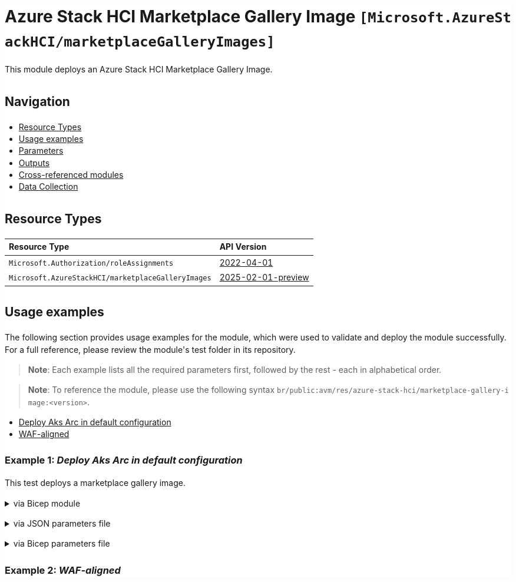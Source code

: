 # Azure Stack HCI Marketplace Gallery Image `[Microsoft.AzureStackHCI/marketplaceGalleryImages]`

This module deploys an Azure Stack HCI Marketplace Gallery Image.

## Navigation

- [Resource Types](#Resource-Types)
- [Usage examples](#Usage-examples)
- [Parameters](#Parameters)
- [Outputs](#Outputs)
- [Cross-referenced modules](#Cross-referenced-modules)
- [Data Collection](#Data-Collection)

## Resource Types

| Resource Type | API Version |
| :-- | :-- |
| `Microsoft.Authorization/roleAssignments` | [2022-04-01](https://learn.microsoft.com/en-us/azure/templates/Microsoft.Authorization/2022-04-01/roleAssignments) |
| `Microsoft.AzureStackHCI/marketplaceGalleryImages` | [2025-02-01-preview](https://learn.microsoft.com/en-us/azure/templates/Microsoft.AzureStackHCI/2025-02-01-preview/marketplaceGalleryImages) |

## Usage examples

The following section provides usage examples for the module, which were used to validate and deploy the module successfully. For a full reference, please review the module's test folder in its repository.

>**Note**: Each example lists all the required parameters first, followed by the rest - each in alphabetical order.

>**Note**: To reference the module, please use the following syntax `br/public:avm/res/azure-stack-hci/marketplace-gallery-image:<version>`.

- [Deploy Aks Arc in default configuration](#example-1-deploy-aks-arc-in-default-configuration)
- [WAF-aligned](#example-2-waf-aligned)

### Example 1: _Deploy Aks Arc in default configuration_

This test deploys a marketplace gallery image.


<details><summary>via Bicep module</summary></details>
<p>

<details><summary>via JSON parameters file</summary></details>
<p>

<details><summary>via Bicep parameters file</summary></details>
<p>

### Example 2: _WAF-aligned_
